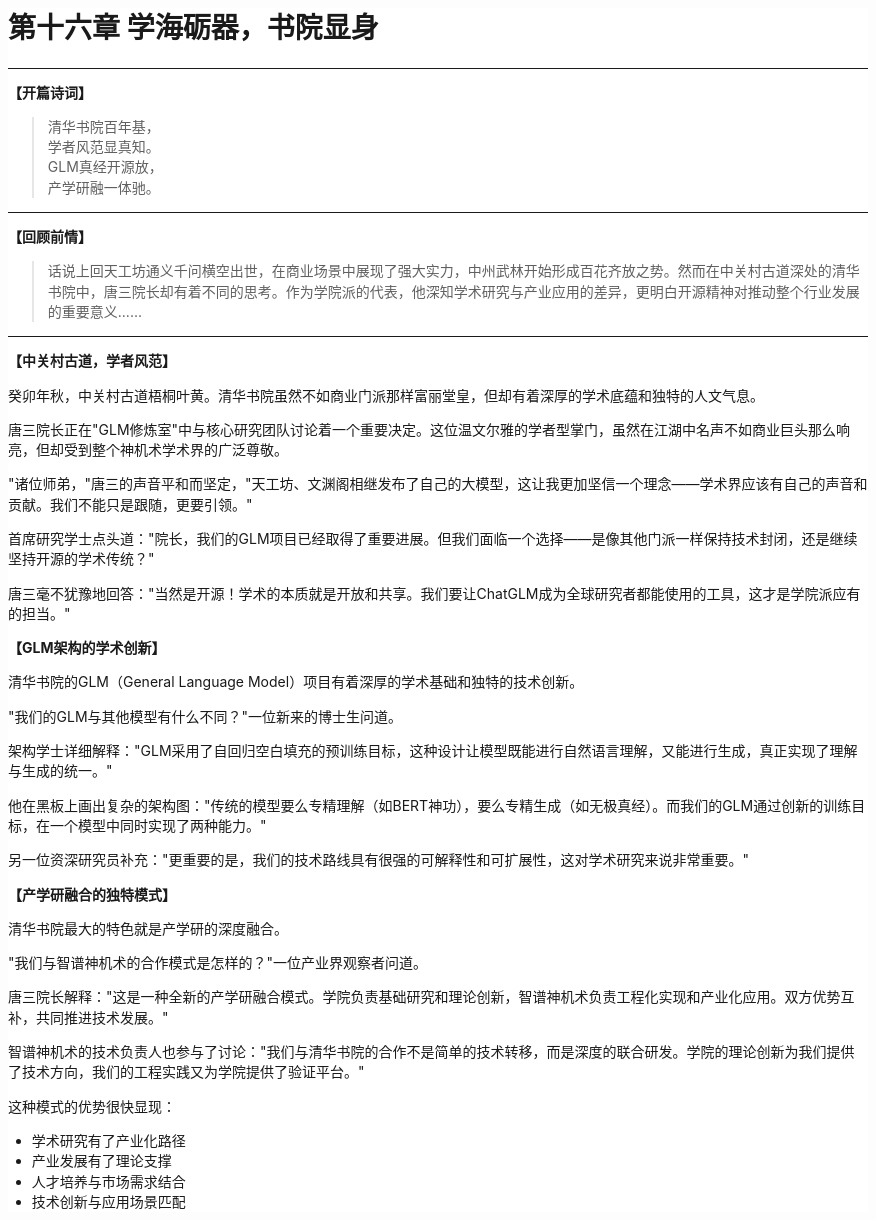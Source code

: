 # 第十六章 学海砺器，书院显身



---

**【开篇诗词】**

> 清华书院百年基，  
> 学者风范显真知。  
> GLM真经开源放，  
> 产学研融一体驰。

---

**【回顾前情】**

> 话说上回天工坊通义千问横空出世，在商业场景中展现了强大实力，中州武林开始形成百花齐放之势。然而在中关村古道深处的清华书院中，唐三院长却有着不同的思考。作为学院派的代表，他深知学术研究与产业应用的差异，更明白开源精神对推动整个行业发展的重要意义......

---

**【中关村古道，学者风范】**

癸卯年秋，中关村古道梧桐叶黄。清华书院虽然不如商业门派那样富丽堂皇，但却有着深厚的学术底蕴和独特的人文气息。

唐三院长正在"GLM修炼室"中与核心研究团队讨论着一个重要决定。这位温文尔雅的学者型掌门，虽然在江湖中名声不如商业巨头那么响亮，但却受到整个神机术学术界的广泛尊敬。

"诸位师弟，"唐三的声音平和而坚定，"天工坊、文渊阁相继发布了自己的大模型，这让我更加坚信一个理念——学术界应该有自己的声音和贡献。我们不能只是跟随，更要引领。"

首席研究学士点头道："院长，我们的GLM项目已经取得了重要进展。但我们面临一个选择——是像其他门派一样保持技术封闭，还是继续坚持开源的学术传统？"

唐三毫不犹豫地回答："当然是开源！学术的本质就是开放和共享。我们要让ChatGLM成为全球研究者都能使用的工具，这才是学院派应有的担当。"

**【GLM架构的学术创新】**

清华书院的GLM（General Language Model）项目有着深厚的学术基础和独特的技术创新。

"我们的GLM与其他模型有什么不同？"一位新来的博士生问道。

架构学士详细解释："GLM采用了自回归空白填充的预训练目标，这种设计让模型既能进行自然语言理解，又能进行生成，真正实现了理解与生成的统一。"

他在黑板上画出复杂的架构图："传统的模型要么专精理解（如BERT神功），要么专精生成（如无极真经）。而我们的GLM通过创新的训练目标，在一个模型中同时实现了两种能力。"

另一位资深研究员补充："更重要的是，我们的技术路线具有很强的可解释性和可扩展性，这对学术研究来说非常重要。"

**【产学研融合的独特模式】**

清华书院最大的特色就是产学研的深度融合。

"我们与智谱神机术的合作模式是怎样的？"一位产业界观察者问道。

唐三院长解释："这是一种全新的产学研融合模式。学院负责基础研究和理论创新，智谱神机术负责工程化实现和产业化应用。双方优势互补，共同推进技术发展。"

智谱神机术的技术负责人也参与了讨论："我们与清华书院的合作不是简单的技术转移，而是深度的联合研发。学院的理论创新为我们提供了技术方向，我们的工程实践又为学院提供了验证平台。"

这种模式的优势很快显现：
- 学术研究有了产业化路径
- 产业发展有了理论支撑
- 人才培养与市场需求结合
- 技术创新与应用场景匹配
